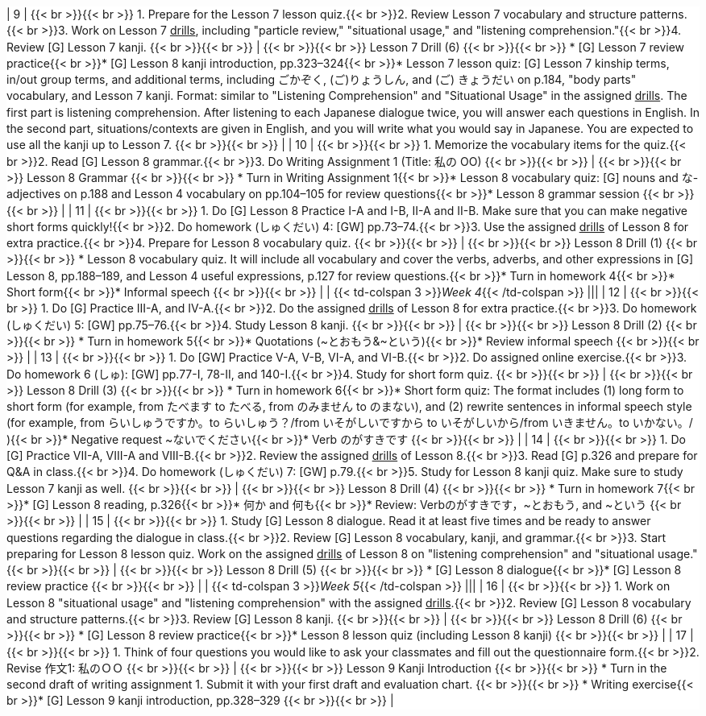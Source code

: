 | 9 |  {{< br >}}{{< br >}} 1.  Prepare for the Lesson 7 lesson quiz.{{< br >}}2.  Review Lesson 7 vocabulary and structure patterns.{{< br >}}3.  Work on Lesson 7 [drills](http://web.mit.edu/21f.502/www/review.html), including "particle review," "situational usage," and "listening comprehension."{{< br >}}4.  Review \[G\] Lesson 7 kanji. {{< br >}}{{< br >}}  |  {{< br >}}{{< br >}} Lesson 7 Drill (6) {{< br >}}{{< br >}} *   \[G\] Lesson 7 review practice{{< br >}}*   \[G\] Lesson 8 kanji introduction, pp.323–324{{< br >}}*   Lesson 7 lesson quiz: \[G\] Lesson 7 kinship terms, in/out group terms, and additional terms, including ごかぞく, (ご)りょうしん, and (ご) きょうだい on p.184, "body parts" vocabulary, and Lesson 7 kanji. Format: similar to "Listening Comprehension" and "Situational Usage" in the assigned [drills](http://web.mit.edu/21f.502/www/review.html). The first part is listening comprehension. After listening to each Japanese dialogue twice, you will answer each questions in English. In the second part, situations/contexts are given in English, and you will write what you would say in Japanese. You are expected to use all the kanji up to Lesson 7. {{< br >}}{{< br >}}  |
| 10 |  {{< br >}}{{< br >}} 1.  Memorize the vocabulary items for the quiz.{{< br >}}2.  Read \[G\] Lesson 8 grammar.{{< br >}}3.  Do Writing Assignment 1 (Title: 私の OO) {{< br >}}{{< br >}}  |  {{< br >}}{{< br >}} Lesson 8 Grammar {{< br >}}{{< br >}} *   Turn in Writing Assignment 1{{< br >}}*   Lesson 8 vocabulary quiz: \[G\] nouns and な-adjectives on p.188 and Lesson 4 vocabulary on pp.104–105 for review questions{{< br >}}*   Lesson 8 grammar session {{< br >}}{{< br >}}  |
| 11 |  {{< br >}}{{< br >}} 1.  Do \[G\] Lesson 8 Practice I-A and I-B, II-A and II-B. Make sure that you can make negative short forms quickly!{{< br >}}2.  Do homework (しゅくだい) 4: \[GW\] pp.73–74.{{< br >}}3.  Use the assigned [drills](http://web.mit.edu/21f.502/www/review.html) of Lesson 8 for extra practice.{{< br >}}4.  Prepare for Lesson 8 vocabulary quiz. {{< br >}}{{< br >}}  |  {{< br >}}{{< br >}} Lesson 8 Drill (1) {{< br >}}{{< br >}} *   Lesson 8 vocabulary quiz. It will include all vocabulary and cover the verbs, adverbs, and other expressions in \[G\] Lesson 8, pp.188–189, and Lesson 4 useful expressions, p.127 for review questions.{{< br >}}*   Turn in homework 4{{< br >}}*   Short form{{< br >}}*   Informal speech {{< br >}}{{< br >}}  |
| {{< td-colspan 3 >}}_Week 4_{{< /td-colspan >}} |||
| 12 |  {{< br >}}{{< br >}} 1.  Do \[G\] Practice III-A, and IV-A.{{< br >}}2.  Do the assigned [drills](http://web.mit.edu/21f.502/www/review.html) of Lesson 8 for extra practice.{{< br >}}3.  Do homework (しゅくだい) 5: \[GW\] pp.75–76.{{< br >}}4.  Study Lesson 8 kanji. {{< br >}}{{< br >}}  |  {{< br >}}{{< br >}} Lesson 8 Drill (2) {{< br >}}{{< br >}} *   Turn in homework 5{{< br >}}*   Quotations (~とおもう&~という){{< br >}}*   Review informal speech {{< br >}}{{< br >}}  |
| 13 |  {{< br >}}{{< br >}} 1.  Do \[GW\] Practice V-A, V-B, VI-A, and VI-B.{{< br >}}2.  Do assigned online exercise.{{< br >}}3.  Do homework 6 (しゅ): \[GW\] pp.77-I, 78-II, and 140-I.{{< br >}}4.  Study for short form quiz. {{< br >}}{{< br >}}  |  {{< br >}}{{< br >}} Lesson 8 Drill (3) {{< br >}}{{< br >}} *   Turn in homework 6{{< br >}}*   Short form quiz: The format includes (1) long form to short form (for example, from たべます to たべる, from のみません to のまない), and (2) rewrite sentences in informal speech style (for example, from らいしゅうですか。to らいしゅう？/from いそがしいですから to いそがしいから/from いきません。to いかない。/ ){{< br >}}*   Negative request ~ないでください{{< br >}}*   Verb のがすきです {{< br >}}{{< br >}}  |
| 14 |  {{< br >}}{{< br >}} 1.  Do \[G\] Practice VII-A, VIII-A and VIII-B.{{< br >}}2.  Review the assigned [drills](http://web.mit.edu/21f.502/www/review.html) of Lesson 8.{{< br >}}3.  Read \[G\] p.326 and prepare for Q&A in class.{{< br >}}4.  Do homework (しゅくだい) 7: \[GW\] p.79.{{< br >}}5.  Study for Lesson 8 kanji quiz. Make sure to study Lesson 7 kanji as well. {{< br >}}{{< br >}}  |  {{< br >}}{{< br >}} Lesson 8 Drill (4) {{< br >}}{{< br >}} *   Turn in homework 7{{< br >}}*   \[G\] Lesson 8 reading, p.326{{< br >}}*   何か and 何も{{< br >}}*   Review: Verbのがすきです，~とおもう, and ~という {{< br >}}{{< br >}}  |
| 15 |  {{< br >}}{{< br >}} 1.  Study \[G\] Lesson 8 dialogue. Read it at least five times and be ready to answer questions regarding the dialogue in class.{{< br >}}2.  Review \[G\] Lesson 8 vocabulary, kanji, and grammar.{{< br >}}3.  Start preparing for Lesson 8 lesson quiz. Work on the assigned [drills](http://web.mit.edu/21f.502/www/review.html) of Lesson 8 on "listening comprehension" and "situational usage." {{< br >}}{{< br >}}  |  {{< br >}}{{< br >}} Lesson 8 Drill (5) {{< br >}}{{< br >}} *   \[G\] Lesson 8 dialogue{{< br >}}*   \[G\] Lesson 8 review practice {{< br >}}{{< br >}}  |
| {{< td-colspan 3 >}}_Week 5_{{< /td-colspan >}} |||
| 16 |  {{< br >}}{{< br >}} 1.  Work on Lesson 8 "situational usage" and "listening comprehension" with the assigned [drills](http://web.mit.edu/21f.502/www/review.html).{{< br >}}2.  Review \[G\] Lesson 8 vocabulary and structure patterns.{{< br >}}3.  Review \[G\] Lesson 8 kanji. {{< br >}}{{< br >}}  |  {{< br >}}{{< br >}} Lesson 8 Drill (6) {{< br >}}{{< br >}} *   \[G\] Lesson 8 review practice{{< br >}}*   Lesson 8 lesson quiz (including Lesson 8 kanji) {{< br >}}{{< br >}}  |
| 17 |  {{< br >}}{{< br >}} 1.  Think of four questions you would like to ask your classmates and fill out the questionnaire form.{{< br >}}2.  Revise 作文1: 私のＯＯ {{< br >}}{{< br >}}  |  {{< br >}}{{< br >}} Lesson 9 Kanji Introduction {{< br >}}{{< br >}} *   Turn in the second draft of writing assignment 1. Submit it with your first draft and evaluation chart. {{< br >}}{{< br >}} *   Writing exercise{{< br >}}*   \[G\] Lesson 9 kanji introduction, pp.328–329 {{< br >}}{{< br >}}  |